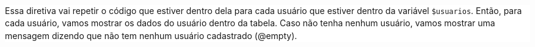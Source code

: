 Essa diretiva vai repetir o código que estiver dentro dela para cada usuário que estiver dentro da variável `$usuarios`. Então, para cada usuário, vamos mostrar os dados do usuário dentro da tabela. Caso não tenha nenhum usuário, vamos mostrar uma mensagem dizendo que não tem nenhum usuário cadastrado (@empty).







